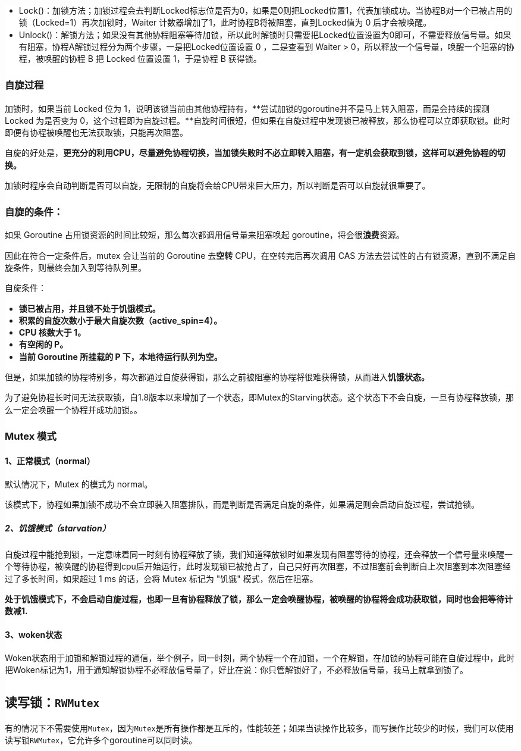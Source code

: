 - Lock()：加锁方法；加锁过程会去判断Locked标志位是否为0，如果是0则把Locked位置1，代表加锁成功。当协程B对一个已被占用的锁（Locked=1）再次加锁时，Waiter 计数器增加了1，此时协程B将被阻塞，直到Locked值为 0 后才会被唤醒。
- Unlock()：解锁方法；如果没有其他协程阻塞等待加锁，所以此时解锁时只需要把Locked位置设置为0即可，不需要释放信号量。如果有阻塞，协程A解锁过程分为两个步骤，一是把Locked位置设置 0 ，二是查看到 Waiter > 0，所以释放一个信号量，唤醒一个阻塞的协程，被唤醒的协程 B 把 Locked 位置设置 1，于是协程 B 获得锁。

### 自旋过程

 加锁时，如果当前 Locked 位为 1，说明该锁当前由其他协程持有，**尝试加锁的goroutine并不是马上转入阻塞，而是会持续的探测 Locked 为是否变为 0，这个过程即为自旋过程。**自旋时间很短，但如果在自旋过程中发现锁已被释放，那么协程可以立即获取锁。此时即便有协程被唤醒也无法获取锁，只能再次阻塞。

自旋的好处是，**更充分的利用CPU，尽量避免协程切换，当加锁失败时不必立即转入阻塞，有一定机会获取到锁，这样可以避免协程的切换。**

加锁时程序会自动判断是否可以自旋，无限制的自旋将会给CPU带来巨大压力，所以判断是否可以自旋就很重要了。

### 自旋的条件：

如果 Goroutine 占用锁资源的时间比较短，那么每次都调用信号量来阻塞唤起 goroutine，将会很**浪费**资源。

因此在符合一定条件后，mutex 会让当前的 Goroutine 去**空转** CPU，在空转完后再次调用 CAS 方法去尝试性的占有锁资源，直到不满足自旋条件，则最终会加入到等待队列里。

自旋条件：

-   **锁已被占用，并且锁不处于饥饿模式。** 
-   **积累的自旋次数小于最大自旋次数（active_spin=4）。** 
-   **CPU 核数大于 1。** 
-   **有空闲的 P。** 
-   **当前 Goroutine 所挂载的 P 下，本地待运行队列为空。**

但是，如果加锁的协程特别多，每次都通过自旋获得锁，那么之前被阻塞的协程将很难获得锁，从而进入**饥饿状态。**

为了避免协程长时间无法获取锁，自1.8版本以来增加了一个状态，即Mutex的Starving状态。这个状态下不会自旋，一旦有协程释放锁，那么一定会唤醒一个协程并成功加锁。。

### Mutex 模式

#### 1、正常模式（normal）

默认情况下，Mutex 的模式为 normal。

该模式下，协程如果加锁不成功不会立即装入阻塞排队，而是判断是否满足自旋的条件，如果满足则会启动自旋过程，尝试抢锁。

##### 2、饥饿模式（starvation） 

自旋过程中能抢到锁，一定意味着同一时刻有协程释放了锁，我们知道释放锁时如果发现有阻塞等待的协程，还会释放一个信号量来唤醒一个等待协程，被唤醒的协程得到cpu后开始运行，此时发现锁已被抢占了，自己只好再次阻塞，不过阻塞前会判断自上次阻塞到本次阻塞经过了多长时间，如果超过 1 ms 的话，会将 Mutex 标记为 "饥饿" 模式，然后在阻塞。

**处于饥饿模式下，不会启动自旋过程，也即一旦有协程释放了锁，那么一定会唤醒协程，被唤醒的协程将会成功获取锁，同时也会把等待计数减1.**

#### 3、woken状态

Woken状态用于加锁和解锁过程的通信，举个例子，同一时刻，两个协程一个在加锁，一个在解锁，在加锁的协程可能在自旋过程中，此时把Woken标记为1，用于通知解锁协程不必释放信号量了，好比在说：你只管解锁好了，不必释放信号量，我马上就拿到锁了。

## 读写锁：`RWMutex`

有的情况下不需要使用`Mutex`，因为`Mutex`是所有操作都是互斥的，性能较差；如果当读操作比较多，而写操作比较少的时候，我们可以使用读写锁`RWMutex`，它允许多个goroutine可以同时读。
